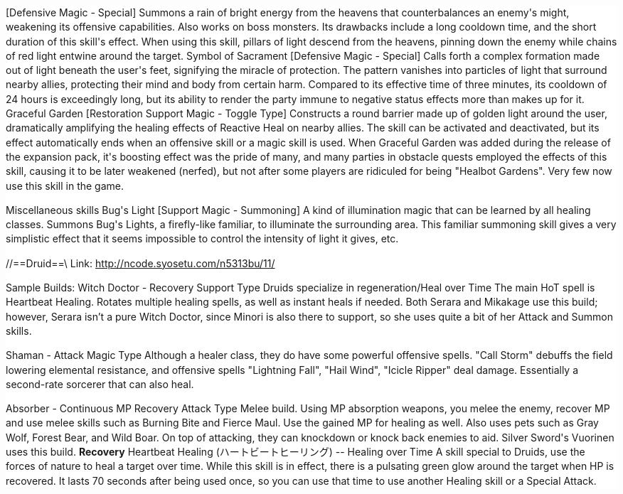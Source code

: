 [Defensive Magic - Special] Summons a rain of bright energy from the heavens that counterbalances an enemy's might, weakening its offensive capabilities. Also works on boss monsters. Its drawbacks include a long cooldown time, and the short duration of this skill's effect. When using this skill, pillars of light descend from the heavens, pinning down the enemy while chains of red light entwine around the target.
Symbol of Sacrament
[Defensive Magic - Special] Calls forth a complex formation made out of light beneath the user's feet, signifying the miracle of protection. The pattern vanishes into particles of light that surround nearby allies, protecting their mind and body from certain harm. Compared to its effective time of three minutes, its cooldown of 24 hours is exceedingly long, but its ability to render the party immune to negative status effects more than makes up for it.
Graceful Garden
[Restoration Support Magic - Toggle Type] Constructs a round barrier made up of golden light around the user, dramatically amplifying the healing effects of Reactive Heal on nearby allies. The skill can be activated and deactivated, but its effect automatically ends when an offensive skill or a magic skill is used. When Graceful Garden was added during the release of the expansion pack, it's boosting effect was the pride of many, and many parties in obstacle quests employed the effects of this skill, causing it to be later weakened (nerfed), but not after some players are ridiculed for being "Healbot Gardens". Very few now use this skill in the game.


Miscellaneous skills
Bug's Light
[Support Magic - Summoning] A kind of illumination magic that can be learned by all healing classes. Summons Bug's Lights, a firefly-like familiar, to illuminate the surrounding area. This familiar summoning skill gives a very simplistic effect that it seems impossible to control the intensity of light it gives, etc.

//==Druid==\\
Link: http://ncode.syosetu.com/n5313bu/11/

Sample Builds:
Witch Doctor - Recovery Support Type
Druids specialize in regeneration/Heal over Time
The main HoT spell is Heartbeat Healing. Rotates multiple healing spells, as well as instant heals if needed.
Both Serara and Mikakage use this build; however, Serara isn’t a pure Witch Doctor, since Minori is also there to support, so she uses quite a bit of her Attack and Summon skills.

Shaman - Attack Magic Type
Although a healer class, they do have some powerful offensive spells.
"Call Storm" debuffs the field lowering elemental resistance, and offensive spells "Lightning Fall", "Hail Wind", "Icicle Ripper" deal damage.
Essentially a second-rate sorcerer that can also heal.

Absorber - Continuous MP Recovery Attack Type
Melee build.
Using MP absorption weapons, you melee the enemy, recover MP and use melee skills such as Burning Bite and Fierce Maul. Use the gained MP for healing as well.
Also uses pets such as Gray Wolf, Forest Bear, and Wild Boar. On top of attacking, they can knockdown or knock back enemies to aid.
Silver Sword's Vuorinen uses this build.
**Recovery**
Heartbeat Healing (ハートビートヒーリング) -- Healing over Time
A skill special to Druids, use the forces of nature to heal a target over time. While this skill is in effect, there is a pulsating green glow around the target when HP is recovered. It lasts 70 seconds after being used once, so you can use that time to use another Healing skill or a Special Attack.
